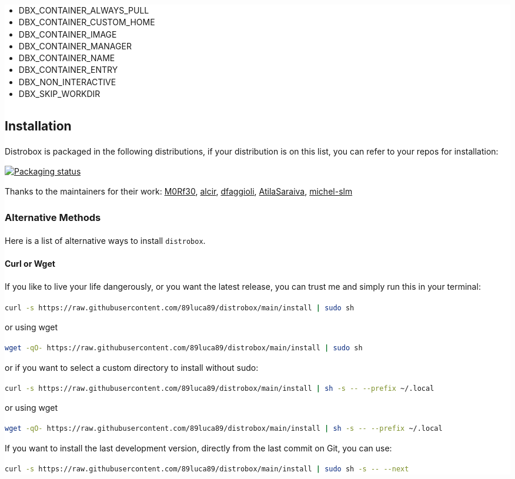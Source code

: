 - DBX_CONTAINER_ALWAYS_PULL
- DBX_CONTAINER_CUSTOM_HOME
- DBX_CONTAINER_IMAGE
- DBX_CONTAINER_MANAGER
- DBX_CONTAINER_NAME
- DBX_CONTAINER_ENTRY
- DBX_NON_INTERACTIVE
- DBX_SKIP_WORKDIR

## Installation

Distrobox is packaged in the following distributions, if your distribution is
on this list, you can refer to your repos for installation:

[![Packaging status](https://repology.org/badge/vertical-allrepos/distrobox.svg#no-hover)](https://repology.org/project/distrobox/versions)

Thanks to the maintainers for their work: [M0Rf30](https://github.com/M0Rf30),
[alcir](https://github.com/alcir), [dfaggioli](https://github.com/dfaggioli),
[AtilaSaraiva](https://github.com/AtilaSaraiva), [michel-slm](https://github.com/michel-slm)

### Alternative Methods

Here is a list of alternative ways to install `distrobox`.

#### Curl or Wget

If you like to live your life dangerously, or you want the latest release,
you can trust me and simply run this in your terminal:

```bash
curl -s https://raw.githubusercontent.com/89luca89/distrobox/main/install | sudo sh
```

or using wget

```bash
wget -qO- https://raw.githubusercontent.com/89luca89/distrobox/main/install | sudo sh
```

or if you want to select a custom directory to install without sudo:

```bash
curl -s https://raw.githubusercontent.com/89luca89/distrobox/main/install | sh -s -- --prefix ~/.local
```

or using wget

```bash
wget -qO- https://raw.githubusercontent.com/89luca89/distrobox/main/install | sh -s -- --prefix ~/.local
```

If you want to install the last development version, directly from the last commit on Git, you can use:

```bash
curl -s https://raw.githubusercontent.com/89luca89/distrobox/main/install | sudo sh -s -- --next
```
